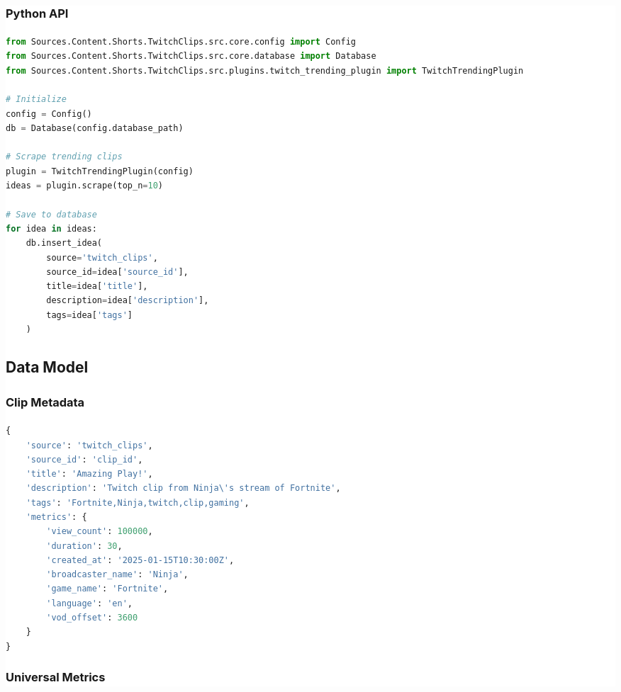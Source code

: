 ### Python API

```python
from Sources.Content.Shorts.TwitchClips.src.core.config import Config
from Sources.Content.Shorts.TwitchClips.src.core.database import Database
from Sources.Content.Shorts.TwitchClips.src.plugins.twitch_trending_plugin import TwitchTrendingPlugin

# Initialize
config = Config()
db = Database(config.database_path)

# Scrape trending clips
plugin = TwitchTrendingPlugin(config)
ideas = plugin.scrape(top_n=10)

# Save to database
for idea in ideas:
    db.insert_idea(
        source='twitch_clips',
        source_id=idea['source_id'],
        title=idea['title'],
        description=idea['description'],
        tags=idea['tags']
    )
```

## Data Model

### Clip Metadata

```python
{
    'source': 'twitch_clips',
    'source_id': 'clip_id',
    'title': 'Amazing Play!',
    'description': 'Twitch clip from Ninja\'s stream of Fortnite',
    'tags': 'Fortnite,Ninja,twitch,clip,gaming',
    'metrics': {
        'view_count': 100000,
        'duration': 30,
        'created_at': '2025-01-15T10:30:00Z',
        'broadcaster_name': 'Ninja',
        'game_name': 'Fortnite',
        'language': 'en',
        'vod_offset': 3600
    }
}
```

### Universal Metrics
